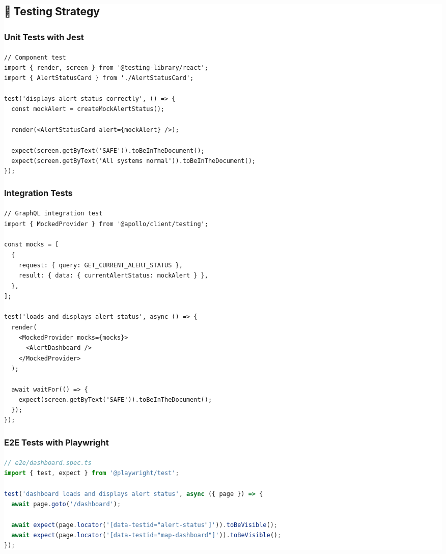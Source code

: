 ## 🧪 Testing Strategy

### Unit Tests with Jest

```tsx
// Component test
import { render, screen } from '@testing-library/react';
import { AlertStatusCard } from './AlertStatusCard';

test('displays alert status correctly', () => {
  const mockAlert = createMockAlertStatus();
  
  render(<AlertStatusCard alert={mockAlert} />);
  
  expect(screen.getByText('SAFE')).toBeInTheDocument();
  expect(screen.getByText('All systems normal')).toBeInTheDocument();
});
```

### Integration Tests

```tsx
// GraphQL integration test
import { MockedProvider } from '@apollo/client/testing';

const mocks = [
  {
    request: { query: GET_CURRENT_ALERT_STATUS },
    result: { data: { currentAlertStatus: mockAlert } },
  },
];

test('loads and displays alert status', async () => {
  render(
    <MockedProvider mocks={mocks}>
      <AlertDashboard />
    </MockedProvider>
  );
  
  await waitFor(() => {
    expect(screen.getByText('SAFE')).toBeInTheDocument();
  });
});
```

### E2E Tests with Playwright

```typescript
// e2e/dashboard.spec.ts
import { test, expect } from '@playwright/test';

test('dashboard loads and displays alert status', async ({ page }) => {
  await page.goto('/dashboard');
  
  await expect(page.locator('[data-testid="alert-status"]')).toBeVisible();
  await expect(page.locator('[data-testid="map-dashboard"]')).toBeVisible();
});
```
